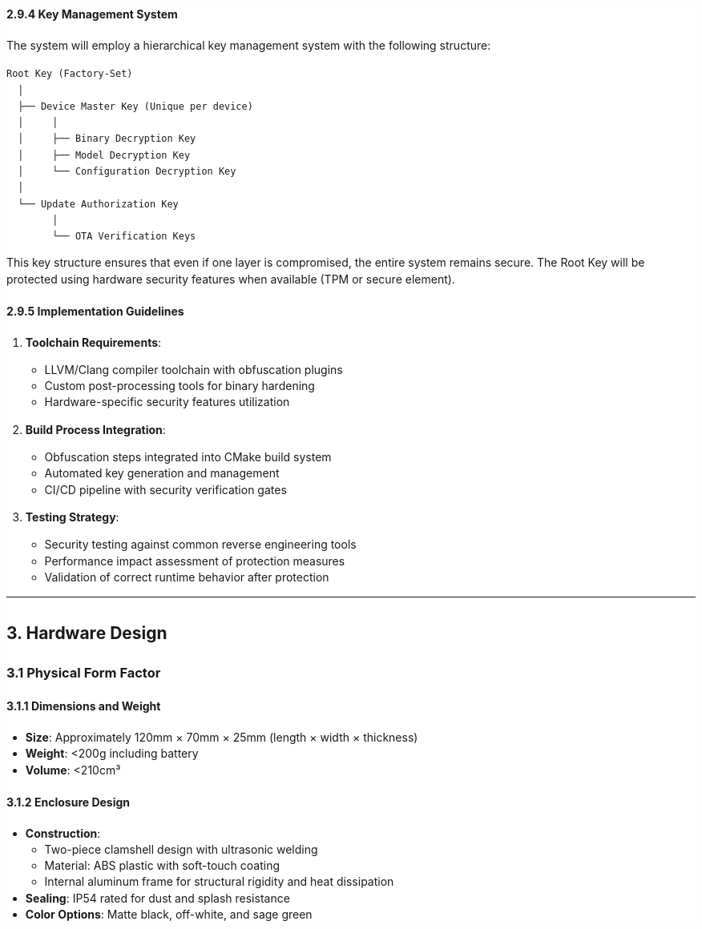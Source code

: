 #### 2.9.4 Key Management System

The system will employ a hierarchical key management system with the following structure:

```
Root Key (Factory-Set)
  │
  ├── Device Master Key (Unique per device)
  │     │
  │     ├── Binary Decryption Key
  │     ├── Model Decryption Key
  │     └── Configuration Decryption Key
  │
  └── Update Authorization Key
        │
        └── OTA Verification Keys
```

This key structure ensures that even if one layer is compromised, the entire system remains secure. The Root Key will be protected using hardware security features when available (TPM or secure element).

#### 2.9.5 Implementation Guidelines

1. **Toolchain Requirements**:
   - LLVM/Clang compiler toolchain with obfuscation plugins
   - Custom post-processing tools for binary hardening
   - Hardware-specific security features utilization

2. **Build Process Integration**:
   - Obfuscation steps integrated into CMake build system
   - Automated key generation and management
   - CI/CD pipeline with security verification gates

3. **Testing Strategy**:
   - Security testing against common reverse engineering tools
   - Performance impact assessment of protection measures
   - Validation of correct runtime behavior after protection

---

## 3. Hardware Design

### 3.1 Physical Form Factor

#### 3.1.1 Dimensions and Weight
- **Size**: Approximately 120mm × 70mm × 25mm (length × width × thickness)
- **Weight**: <200g including battery
- **Volume**: <210cm³

#### 3.1.2 Enclosure Design
- **Construction**:
  - Two-piece clamshell design with ultrasonic welding
  - Material: ABS plastic with soft-touch coating
  - Internal aluminum frame for structural rigidity and heat dissipation
- **Sealing**: IP54 rated for dust and splash resistance
- **Color Options**: Matte black, off-white, and sage green
